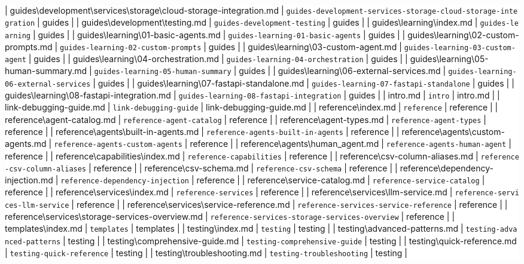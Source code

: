 | guides\development\services\storage\cloud-storage-integration.md | `guides-development-services-storage-cloud-storage-integration` | guides |
| guides\development\testing.md | `guides-development-testing` | guides |
| guides\learning\index.md | `guides-learning` | guides |
| guides\learning\01-basic-agents.md | `guides-learning-01-basic-agents` | guides |
| guides\learning\02-custom-prompts.md | `guides-learning-02-custom-prompts` | guides |
| guides\learning\03-custom-agent.md | `guides-learning-03-custom-agent` | guides |
| guides\learning\04-orchestration.md | `guides-learning-04-orchestration` | guides |
| guides\learning\05-human-summary.md | `guides-learning-05-human-summary` | guides |
| guides\learning\06-external-services.md | `guides-learning-06-external-services` | guides |
| guides\learning\07-fastapi-standalone.md | `guides-learning-07-fastapi-standalone` | guides |
| guides\learning\08-fastapi-integration.md | `guides-learning-08-fastapi-integration` | guides |
| intro.md | `intro` | intro.md |
| link-debugging-guide.md | `link-debugging-guide` | link-debugging-guide.md |
| reference\index.md | `reference` | reference |
| reference\agent-catalog.md | `reference-agent-catalog` | reference |
| reference\agent-types.md | `reference-agent-types` | reference |
| reference\agents\built-in-agents.md | `reference-agents-built-in-agents` | reference |
| reference\agents\custom-agents.md | `reference-agents-custom-agents` | reference |
| reference\agents\human_agent.md | `reference-agents-human-agent` | reference |
| reference\capabilities\index.md | `reference-capabilities` | reference |
| reference\csv-column-aliases.md | `reference-csv-column-aliases` | reference |
| reference\csv-schema.md | `reference-csv-schema` | reference |
| reference\dependency-injection.md | `reference-dependency-injection` | reference |
| reference\service-catalog.md | `reference-service-catalog` | reference |
| reference\services\index.md | `reference-services` | reference |
| reference\services\llm-service.md | `reference-services-llm-service` | reference |
| reference\services\service-reference.md | `reference-services-service-reference` | reference |
| reference\services\storage-services-overview.md | `reference-services-storage-services-overview` | reference |
| templates\index.md | `templates` | templates |
| testing\index.md | `testing` | testing |
| testing\advanced-patterns.md | `testing-advanced-patterns` | testing |
| testing\comprehensive-guide.md | `testing-comprehensive-guide` | testing |
| testing\quick-reference.md | `testing-quick-reference` | testing |
| testing\troubleshooting.md | `testing-troubleshooting` | testing |

